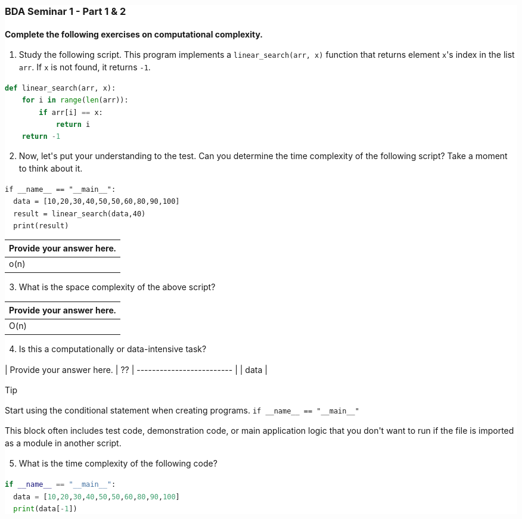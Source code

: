 ### BDA Seminar 1 - Part 1 & 2

**Complete the following exercises on computational complexity.**

1. Study the following script. This program implements a `linear_search(arr, x)` function that returns element `x`'s index in the list `arr`. If `x` is not found, it returns `-1`.

```python
def linear_search(arr, x):
    for i in range(len(arr)):
        if arr[i] == x:
            return i
    return -1
```

2. Now, let's put your understanding to the test. Can you determine the time complexity of the following script? Take a moment to think about it.

```Py
if __name__ == "__main__":
  data = [10,20,30,40,50,50,60,80,90,100]
  result = linear_search(data,40)
  print(result)
```

| Provide your answer here. |
| ------------------------- |
|    o(n)                       |

3. What is the space complexity of the above script?

| Provide your answer here. |
| ------------------------- |
|         O(n)                  |

4. Is this a computationally or data-intensive task?

| Provide your answer here. | ?? 
| ------------------------- |
|            data           |

> [!TIP]
>
> Start using the conditional statement when creating programs. `if __name__ == "__main__"`
>
> This block often includes test code, demonstration code, or main application logic that you don't want to run if the file is imported as a module in another script.

5. What is the time complexity of the following code?

```python
if __name__ == "__main__":
  data = [10,20,30,40,50,50,60,80,90,100]
  print(data[-1])
```

